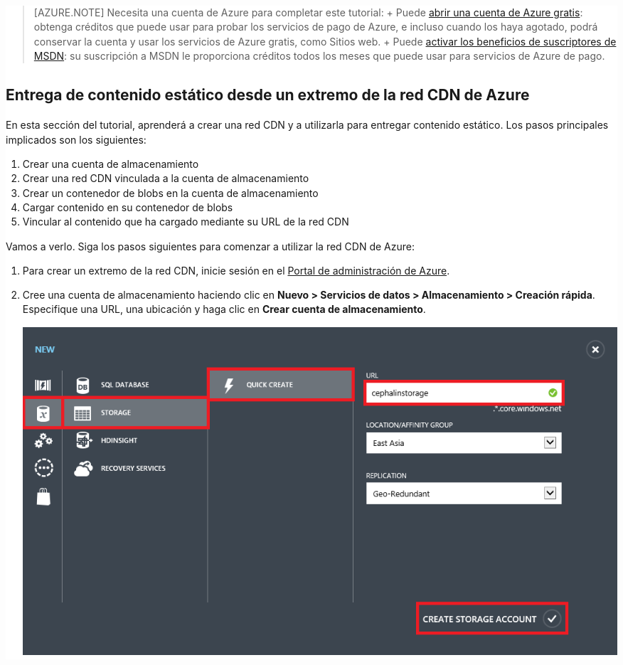 > [AZURE.NOTE] Necesita una cuenta de Azure para completar este tutorial: + Puede [abrir una cuenta de Azure gratis](/pricing/free-trial/?WT.mc_id=A261C142F): obtenga créditos que puede usar para probar los servicios de pago de Azure, e incluso cuando los haya agotado, podrá conservar la cuenta y usar los servicios de Azure gratis, como Sitios web. + Puede [activar los beneficios de suscriptores de MSDN](/pricing/member-offers/msdn-benefits-details/): su suscripción a MSDN le proporciona créditos todos los meses que puede usar para servicios de Azure de pago.

<a name="static"></a>
## Entrega de contenido estático desde un extremo de la red CDN de Azure ##

En esta sección del tutorial, aprenderá a crear una red CDN y a utilizarla para entregar contenido estático. Los pasos principales implicados son los siguientes:

1. Crear una cuenta de almacenamiento
2. Crear una red CDN vinculada a la cuenta de almacenamiento
3. Crear un contenedor de blobs en la cuenta de almacenamiento
4. Cargar contenido en su contenedor de blobs
5. Vincular al contenido que ha cargado mediante su URL de la red CDN

Vamos a verlo. Siga los pasos siguientes para comenzar a utilizar la red CDN de Azure:

1. Para crear un extremo de la red CDN, inicie sesión en el [Portal de administración de Azure](http://manage.windowsazure.com/). 
1. Cree una cuenta de almacenamiento haciendo clic en **Nuevo > Servicios de datos > Almacenamiento > Creación rápida**. Especifique una URL, una ubicación y haga clic en **Crear cuenta de almacenamiento**. 

	![](media/cdn-serve-content-from-cdn-in-your-web-application/cdn-static-1.PNG)
